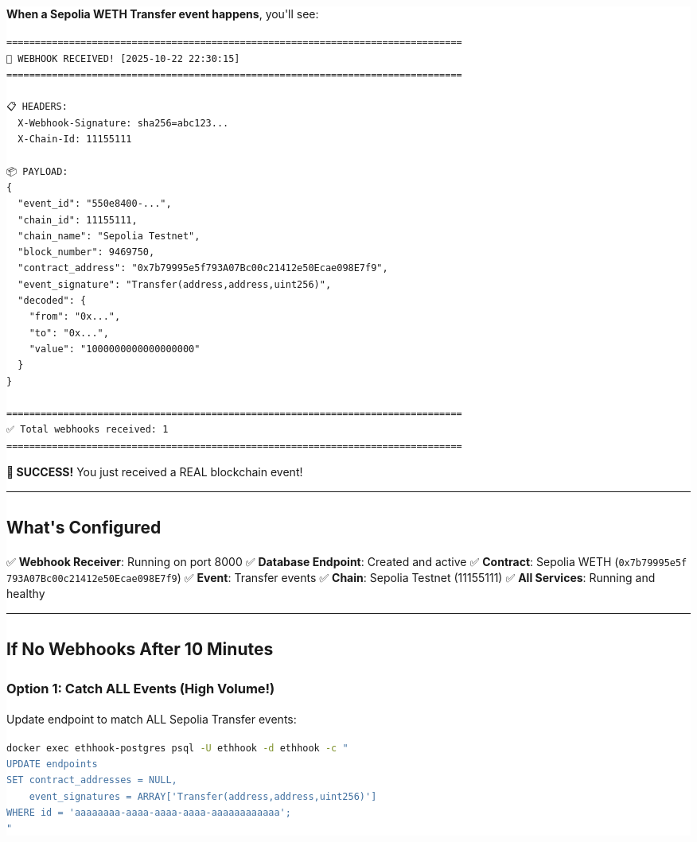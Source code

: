 **When a Sepolia WETH Transfer event happens**, you'll see:

```
================================================================================
🎉 WEBHOOK RECEIVED! [2025-10-22 22:30:15]
================================================================================

📋 HEADERS:
  X-Webhook-Signature: sha256=abc123...
  X-Chain-Id: 11155111

📦 PAYLOAD:
{
  "event_id": "550e8400-...",
  "chain_id": 11155111,
  "chain_name": "Sepolia Testnet",
  "block_number": 9469750,
  "contract_address": "0x7b79995e5f793A07Bc00c21412e50Ecae098E7f9",
  "event_signature": "Transfer(address,address,uint256)",
  "decoded": {
    "from": "0x...",
    "to": "0x...",
    "value": "1000000000000000000"
  }
}

================================================================================
✅ Total webhooks received: 1
================================================================================
```

**🎉 SUCCESS!** You just received a REAL blockchain event!

---

## What's Configured

✅ **Webhook Receiver**: Running on port 8000
✅ **Database Endpoint**: Created and active
✅ **Contract**: Sepolia WETH (`0x7b79995e5f793A07Bc00c21412e50Ecae098E7f9`)
✅ **Event**: Transfer events
✅ **Chain**: Sepolia Testnet (11155111)
✅ **All Services**: Running and healthy

---

## If No Webhooks After 10 Minutes

### Option 1: Catch ALL Events (High Volume!)

Update endpoint to match ALL Sepolia Transfer events:

```bash
docker exec ethhook-postgres psql -U ethhook -d ethhook -c "
UPDATE endpoints
SET contract_addresses = NULL,
    event_signatures = ARRAY['Transfer(address,address,uint256)']
WHERE id = 'aaaaaaaa-aaaa-aaaa-aaaa-aaaaaaaaaaaa';
"
```
